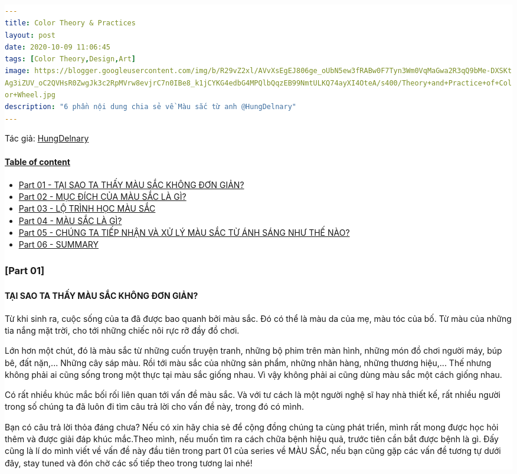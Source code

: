 ```yaml
---
title: Color Theory & Practices
layout: post
date: 2020-10-09 11:06:45
tags: [Color Theory,Design,Art]
image: https://blogger.googleusercontent.com/img/b/R29vZ2xl/AVvXsEgEJ806ge_oUbN5ew3fRABw0F7Tyn3Wm0VqMaGwa2R3qQ9bMe-DXSKtAg3iZUV_oC2QVHsR0ZwgJk3c2RpMVrw8evjrC7n0IBe8_k1jCYKG4edbG4MPQlbQqzEB99NmtULKQ74ayXI4OteA/s400/Theory+and+Practice+of+Color+Wheel.jpg
description: "6 phần nội dung chia sẻ về Màu sắc từ anh @HungDelnary"
---
```


Tác giả: [HungDelnary](https://www.behance.net/HungDelnary/)
<div>
    <iframe src="https://www.facebook.com/plugins/post.php?href=https%3A%2F%2Fwww.facebook.com%2FHungDelnary%2Fposts%2F3561288690657739&width=500&show_text=true&appId=413574502081589&height=689" width="100%" height="689" style="border:none;overflow:hidden" scrolling="no" frameborder="0" allowfullscreen="true" allow="autoplay; clipboard-write; encrypted-media; picture-in-picture; web-share"></iframe>
</div>

#### [Table of content](#table-of-content)
- [Part 01 - TẠI SAO TA THẤY MÀU SẮC KHÔNG ĐƠN GIẢN?](#part-01)
- [Part 02 - MỤC ĐÍCH CỦA MÀU SẮC LÀ GÌ?](#part-02)
- [Part 03 - LỘ TRÌNH HỌC MÀU SẮC](#part-03)
- [Part 04 - MÀU SẮC LÀ GÌ?](#part-04)
- [Part 05 - CHÚNG TA TIẾP NHẬN VÀ XỬ LÝ MÀU SẮC TỪ ÁNH SÁNG NHƯ THẾ NÀO?](#part-05)
- [Part 06 - SUMMARY](#part-06)

### [Part 01]

#### TẠI SAO TA THẤY MÀU SẮC KHÔNG ĐƠN GIẢN?

Từ khi sinh ra, cuộc sống của ta đã được bao quanh bởi màu sắc. Đó có thể là màu da của mẹ, màu tóc của bố. Từ màu của những tia nắng mặt trời, cho tới những chiếc nôi rực rỡ đầy đồ chơi.

Lớn hơn một chút, đó là màu sắc từ những cuốn truyện tranh, những bộ phim trên màn hình, những món đồ chơi người máy, búp bê, đất nặn,... Những cây sáp màu.
Rồi tới màu sắc của những sản phẩm, những nhãn hàng, những thương hiệu,...
Thế nhưng không phải ai cũng sống trong một thực tại màu sắc giống nhau. Vì vậy không phải ai cũng dùng màu sắc một cách giống nhau.

Có rất nhiều khúc mắc bối rối liên quan tới vấn đề màu sắc. Và với tư cách là một người nghệ sĩ hay nhà thiết kế, rất nhiều người trong số chúng ta đã luôn đi tìm câu trả lời cho vấn đề này, trong đó có mình.
        
Bạn có câu trả lời thỏa đáng chưa?
Nếu có xin hãy chia sẻ để cộng đồng chúng ta cùng phát triển, mình rất mong được học hỏi thêm và được giải đáp khúc mắc.Theo mình, nếu muốn tìm ra cách chữa bệnh hiệu quả, trước tiên cần bắt được bệnh là gì. Đấy cũng là lí do mình viết về vấn đề này đầu tiên trong part 01 của series về MÀU SẮC, nếu bạn cũng gặp các vấn đề tương tự dưới đây, stay tuned và đón chờ các số tiếp theo trong tương lai nhé!
